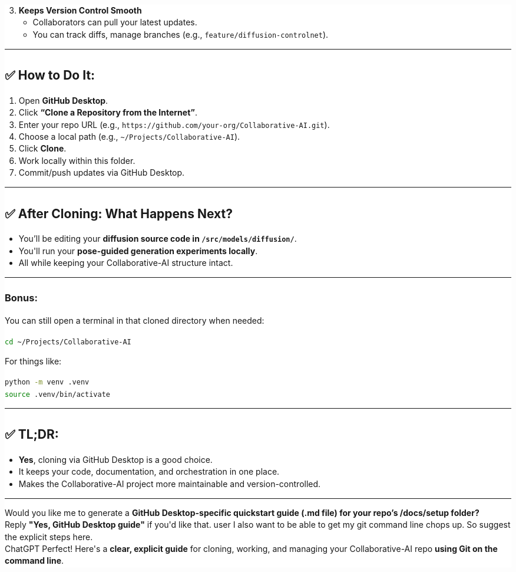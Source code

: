 3. **Keeps Version Control Smooth**
   - Collaborators can pull your latest updates.
   - You can track diffs, manage branches (e.g., `feature/diffusion-controlnet`).

---

## ✅ **How to Do It:**

1. Open **GitHub Desktop**.
2. Click **“Clone a Repository from the Internet”**.
3. Enter your repo URL (e.g., `https://github.com/your-org/Collaborative-AI.git`).
4. Choose a local path (e.g., `~/Projects/Collaborative-AI`).
5. Click **Clone**.
6. Work locally within this folder.
7. Commit/push updates via GitHub Desktop.

---

## ✅ **After Cloning: What Happens Next?**
- You’ll be editing your **diffusion source code in `/src/models/diffusion/`**.
- You'll run your **pose-guided generation experiments locally**.
- All while keeping your Collaborative-AI structure intact.

---

### Bonus:
You can still open a terminal in that cloned directory when needed:
```bash
cd ~/Projects/Collaborative-AI
```
For things like:
```bash
python -m venv .venv
source .venv/bin/activate
```

---

## ✅ TL;DR:
- **Yes**, cloning via GitHub Desktop is a good choice.
- It keeps your code, documentation, and orchestration in one place.
- Makes the Collaborative-AI project more maintainable and version-controlled.

---

Would you like me to generate a **GitHub Desktop-specific quickstart guide (.md file) for your repo’s /docs/setup folder?**  
Reply **"Yes, GitHub Desktop guide"** if you'd like that.
user
I also want to be able to get my git command line chops up.  So suggest the explicit steps here.  
ChatGPT
Perfect! Here's a **clear, explicit guide** for cloning, working, and managing your Collaborative-AI repo **using Git on the command line**.
